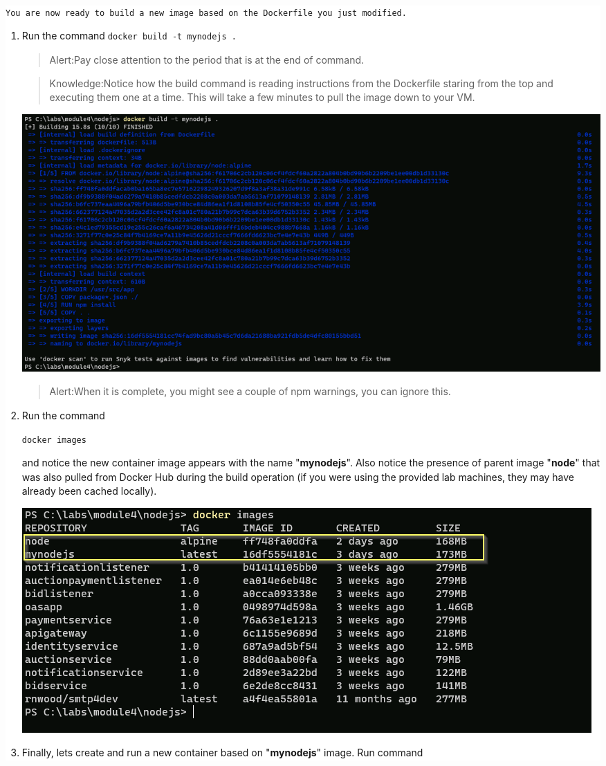     You are now ready to build a new image based on the Dockerfile you just modified.

1. Run the command `docker build -t mynodejs .`

    >Alert:Pay close attention to the period that is at the end of command. 
    
    >Knowledge:Notice how the build command is reading instructions from the Dockerfile staring from the top and executing them one at a time. This will take a few minutes to pull the image down to your VM.

    ![](content/Mod04_E02_T04.png)

    >Alert:When it is complete, you might see a couple of npm warnings, you can ignore this.

1. Run the command 

    `docker images` 

    and notice the new container image appears with the name "**mynodejs**". Also notice the presence of parent image "**node**" that was also pulled from Docker Hub during the build operation (if you were using the provided lab machines, they may have already been cached locally).

   ![](content/Mod04_E02_T05.png)
1. Finally, lets create and run a new container based on "**mynodejs**" image. Run command  
    